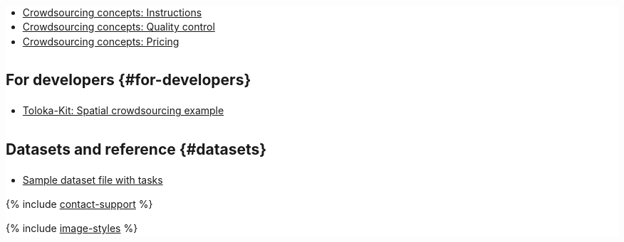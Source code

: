 - [Crowdsourcing concepts: Instructions](https://toloka.ai/knowledgebase/instruction/)
- [Crowdsourcing concepts: Quality control](https://toloka.ai/knowledgebase/quality-control/)
- [Crowdsourcing concepts: Pricing](https://toloka.ai/knowledgebase/pricing/)

## For developers {#for-developers}

- [Toloka-Kit: Spatial crowdsourcing example](https://github.com/Toloka/toloka-kit/blob/main/examples/2.spatial_crowdsourcing/0.simplest_example/spatial_crowdsourcing.ipynb)

## Datasets and reference {#datasets}

- [Sample dataset file with tasks](https://tlk.s3.yandex.net/dataset/moscow_metro_entrance_2020_en.tsv)

{% include [contact-support](../_includes/contact-support.md) %}

{% include [image-styles](../../../_includes/image-styles.md) %}